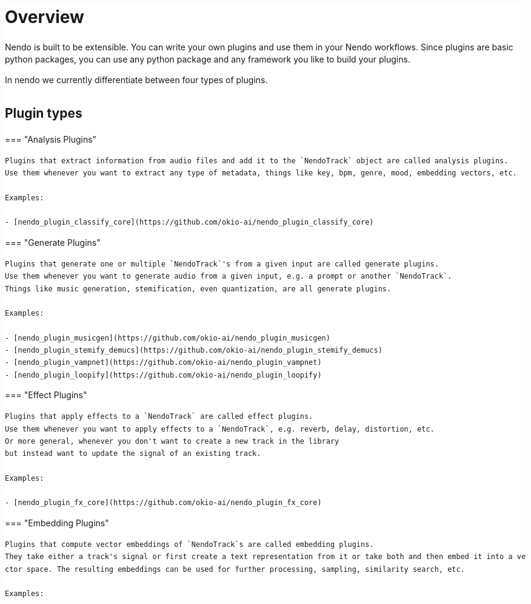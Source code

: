 # Overview

Nendo is built to be extensible. You can write your own plugins and use them in your Nendo workflows.
Since plugins are basic python packages, you can use any python package and any framework you like to build your plugins.

In nendo we currently differentiate between four types of plugins.

## Plugin types

=== "Analysis Plugins"

    Plugins that extract information from audio files and add it to the `NendoTrack` object are called analysis plugins.
    Use them whenever you want to extract any type of metadata, things like key, bpm, genre, mood, embedding vectors, etc.

    Examples:

    - [nendo_plugin_classify_core](https://github.com/okio-ai/nendo_plugin_classify_core)

=== "Generate Plugins"

    Plugins that generate one or multiple `NendoTrack`'s from a given input are called generate plugins. 
    Use them whenever you want to generate audio from a given input, e.g. a prompt or another `NendoTrack`.
    Things like music generation, stemification, even quantization, are all generate plugins.

    Examples:

    - [nendo_plugin_musicgen](https://github.com/okio-ai/nendo_plugin_musicgen)
    - [nendo_plugin_stemify_demucs](https://github.com/okio-ai/nendo_plugin_stemify_demucs)
    - [nendo_plugin_vampnet](https://github.com/okio-ai/nendo_plugin_vampnet)
    - [nendo_plugin_loopify](https://github.com/okio-ai/nendo_plugin_loopify)

=== "Effect Plugins"

    Plugins that apply effects to a `NendoTrack` are called effect plugins.
    Use them whenever you want to apply effects to a `NendoTrack`, e.g. reverb, delay, distortion, etc.
    Or more general, whenever you don't want to create a new track in the library 
    but instead want to update the signal of an existing track.

    Examples:

    - [nendo_plugin_fx_core](https://github.com/okio-ai/nendo_plugin_fx_core)

=== "Embedding Plugins"

    Plugins that compute vector embeddings of `NendoTrack`s are called embedding plugins.
    They take either a track's signal or first create a text representation from it or take both and then embed it into a vector space. The resulting embeddings can be used for further processing, sampling, similarity search, etc.

    Examples:
